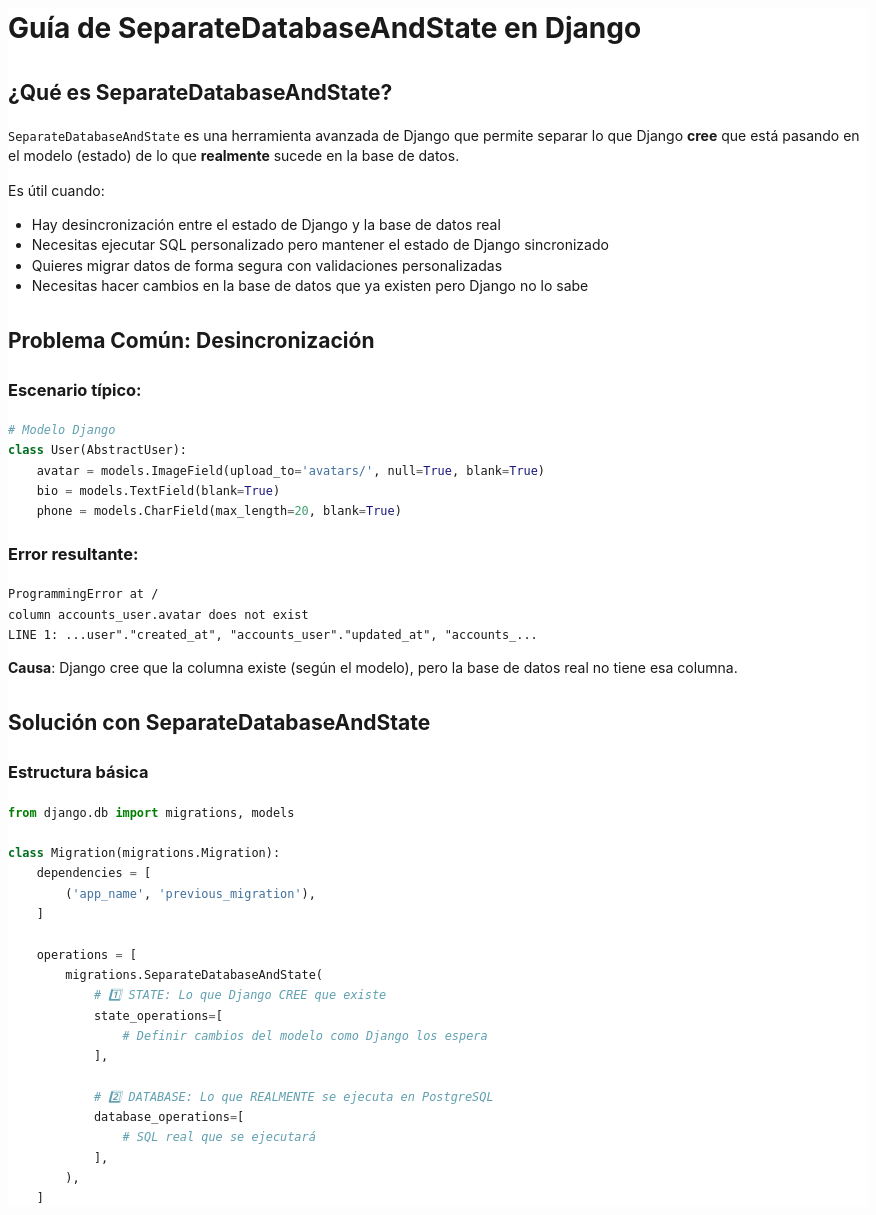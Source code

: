 # Guía de SeparateDatabaseAndState en Django

## ¿Qué es SeparateDatabaseAndState?

`SeparateDatabaseAndState` es una herramienta avanzada de Django que permite separar lo que Django **cree** que está pasando en el modelo (estado) de lo que **realmente** sucede en la base de datos.

Es útil cuando:
- Hay desincronización entre el estado de Django y la base de datos real
- Necesitas ejecutar SQL personalizado pero mantener el estado de Django sincronizado
- Quieres migrar datos de forma segura con validaciones personalizadas
- Necesitas hacer cambios en la base de datos que ya existen pero Django no lo sabe

## Problema Común: Desincronización

### Escenario típico:
```python
# Modelo Django
class User(AbstractUser):
    avatar = models.ImageField(upload_to='avatars/', null=True, blank=True)
    bio = models.TextField(blank=True)
    phone = models.CharField(max_length=20, blank=True)
```

### Error resultante:
```
ProgrammingError at /
column accounts_user.avatar does not exist
LINE 1: ...user"."created_at", "accounts_user"."updated_at", "accounts_...
```

**Causa**: Django cree que la columna existe (según el modelo), pero la base de datos real no tiene esa columna.

## Solución con SeparateDatabaseAndState

### Estructura básica

```python
from django.db import migrations, models

class Migration(migrations.Migration):
    dependencies = [
        ('app_name', 'previous_migration'),
    ]

    operations = [
        migrations.SeparateDatabaseAndState(
            # 1️⃣ STATE: Lo que Django CREE que existe
            state_operations=[
                # Definir cambios del modelo como Django los espera
            ],

            # 2️⃣ DATABASE: Lo que REALMENTE se ejecuta en PostgreSQL
            database_operations=[
                # SQL real que se ejecutará
            ],
        ),
    ]
```
